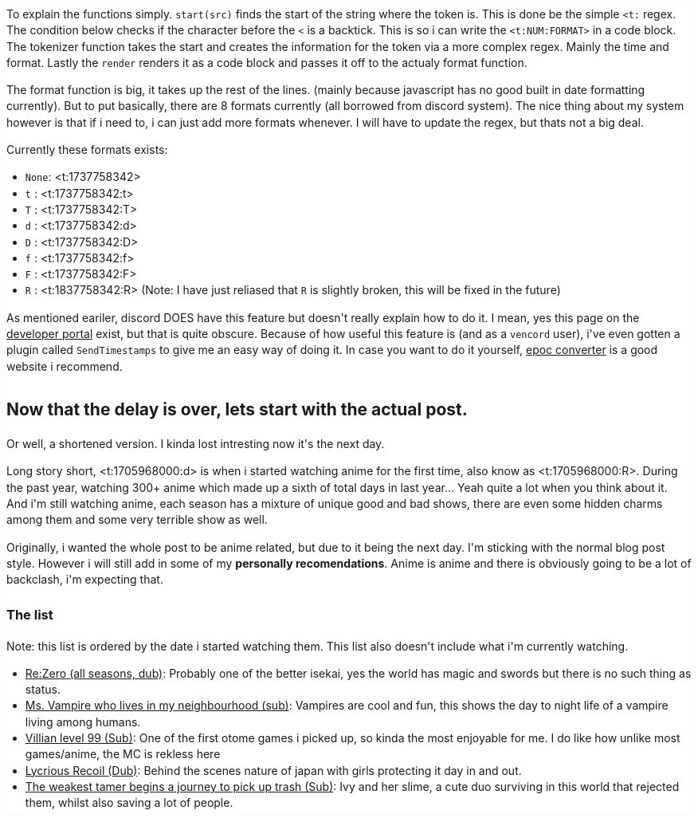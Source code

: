 To explain the functions simply. `start(src)` finds the start of the string where the token is. This is done be the simple `<t:` regex. The condition below checks if the character before the `<` is a backtick. This is so i can write the `<t:NUM:FORMAT>` in a code
block. The tokenizer function takes the start and creates the information for the token via a more complex regex. Mainly the time and format. Lastly the `render` renders it as a code block and passes it off to the actualy format function.

The format function is big, it takes up the rest of the lines. (mainly because javascript has no good built in date formatting currently). But to put basically, there are 8 formats currently (all borrowed from discord system). The nice thing about my system however
is that if i need to, i can just add more formats whenever. I will have to update the regex, but thats not a big deal.

Currently these formats exists:
- `None`: <t:1737758342>
- `t`   : <t:1737758342:t>
- `T`   : <t:1737758342:T>
- `d`   : <t:1737758342:d>
- `D`   : <t:1737758342:D>
- `f`   : <t:1737758342:f>
- `F`   : <t:1737758342:F>
- `R`   : <t:1837758342:R> (Note: I have just reliased that `R` is slightly broken, this will be fixed in the future)

As mentioned eariler, discord DOES have this feature but doesn't really explain how to do it. I mean, yes this page on the [developer portal](https://discord.com/developers/docs/reference#message-formatting) exist, but that is quite obscure.
Because of how useful this feature is (and as a `vencord` user), i've even gotten a plugin called `SendTimestamps` to give me an easy way of doing it. In case you want to do it yourself, [epoc converter](https://www.epochconverter.com/) is a good website i recommend.

## Now that the delay is over, lets start with the actual post.
Or well, a shortened version. I kinda lost intresting now it's the next day.

Long story short, <t:1705968000:d> is when i started watching anime for the first time, also know as <t:1705968000:R>. During the past year, watching 300+ anime which made up a sixth of total days in last year... Yeah quite a lot when you think about it.
And i'm still watching anime, each season has a mixture of unique good and bad shows, there are even some hidden charms among them and some very terrible show as well.

Originally, i wanted the whole post to be anime related, but due to it being the next day. I'm sticking with the normal blog post style. However i will still add in some of my **personally recomendations**. Anime is anime and there is obviously going to be a lot of
backclash, i'm expecting that.

### The list
Note: this list is ordered by the date i started watching them. This list also doesn't include what i'm currently watching.
- [Re:Zero (all seasons, dub)](https://myanimelist.net/anime/31240/Re_Zero_kara_Hajimeru_Isekai_Seikatsu): Probably one of the better isekai, yes the world has magic and swords but there is no such thing as status.
- [Ms. Vampire who lives in my neighbourhood (sub)](https://myanimelist.net/anime/37579/Tonari_no_Kyuuketsuki-san): Vampires are cool and fun, this shows the day to night life of a vampire living among humans.
- [Villian level 99 (Sub)](https://myanimelist.net/anime/54837/Akuyaku_Reijou_Level_99__Watashi_wa_Ura-Boss_desu_ga_Maou_dewa_Arimasen): One of the first otome games i picked up, so kinda the most enjoyable for me. I do like how unlike most games/anime,
the MC is rekless here
- [Lycrious Recoil (Dub)](https://myanimelist.net/anime/50709/Lycoris_Recoil): Behind the scenes nature of japan with girls protecting it day in and out.
- [The weakest tamer begins a journey to pick up trash (Sub)](https://myanimelist.net/anime/53590/Saijaku_Tamer_wa_Gomi_Hiroi_no_Tabi_wo_Hajimemashita): Ivy and her slime, a cute duo surviving in this world that rejected them, whilst also saving a lot of people.